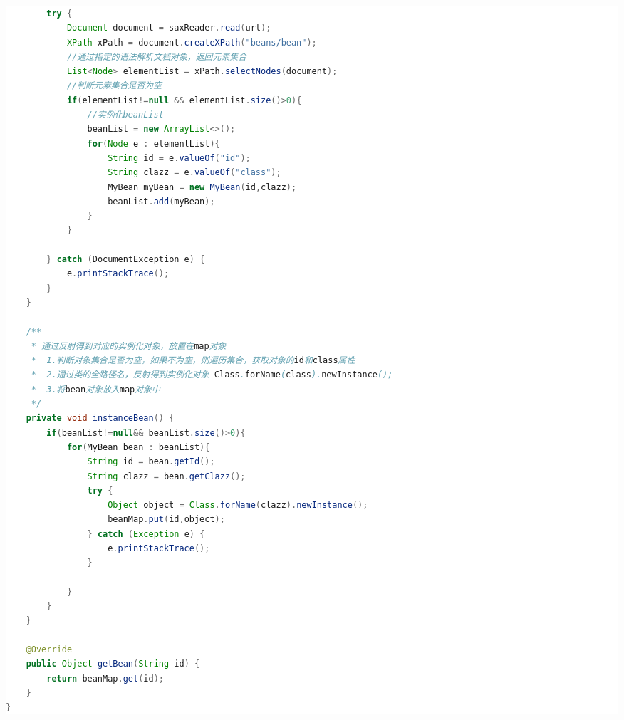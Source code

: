 ```java
        try {
            Document document = saxReader.read(url);
            XPath xPath = document.createXPath("beans/bean");
            //通过指定的语法解析文档对象，返回元素集合
            List<Node> elementList = xPath.selectNodes(document);
            //判断元素集合是否为空
            if(elementList!=null && elementList.size()>0){
                //实例化beanList
                beanList = new ArrayList<>();
                for(Node e : elementList){
                    String id = e.valueOf("id");
                    String clazz = e.valueOf("class");
                    MyBean myBean = new MyBean(id,clazz);
                    beanList.add(myBean);
                }
            }

        } catch (DocumentException e) {
            e.printStackTrace();
        }
    }

    /**
     * 通过反射得到对应的实例化对象，放置在map对象
     *  1.判断对象集合是否为空，如果不为空，则遍历集合，获取对象的id和class属性
     *  2.通过类的全路径名，反射得到实例化对象 Class.forName(class).newInstance();
     *  3.将bean对象放入map对象中
     */
    private void instanceBean() {
        if(beanList!=null&& beanList.size()>0){
            for(MyBean bean : beanList){
                String id = bean.getId();
                String clazz = bean.getClazz();
                try {
                    Object object = Class.forName(clazz).newInstance();
                    beanMap.put(id,object);
                } catch (Exception e) {
                    e.printStackTrace();
                }

            }
        }
    }

    @Override
    public Object getBean(String id) {
        return beanMap.get(id);
    }
}
```
